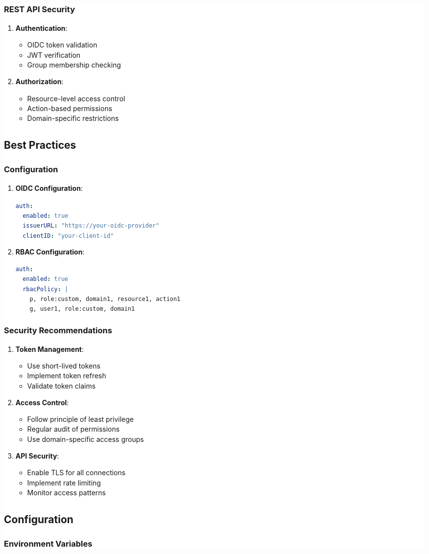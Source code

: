 ### REST API Security

1. **Authentication**:
   - OIDC token validation
   - JWT verification
   - Group membership checking

2. **Authorization**:
   - Resource-level access control
   - Action-based permissions
   - Domain-specific restrictions

## Best Practices

### Configuration

1. **OIDC Configuration**:
   ```yaml
   auth:
     enabled: true
     issuerURL: "https://your-oidc-provider"
     clientID: "your-client-id"
   ```

2. **RBAC Configuration**:
   ```yaml
   auth:
     enabled: true
     rbacPolicy: |
       p, role:custom, domain1, resource1, action1
       g, user1, role:custom, domain1
   ```

### Security Recommendations

1. **Token Management**:
   - Use short-lived tokens
   - Implement token refresh
   - Validate token claims

2. **Access Control**:
   - Follow principle of least privilege
   - Regular audit of permissions
   - Use domain-specific access groups

3. **API Security**:
   - Enable TLS for all connections
   - Implement rate limiting
   - Monitor access patterns

## Configuration

### Environment Variables

